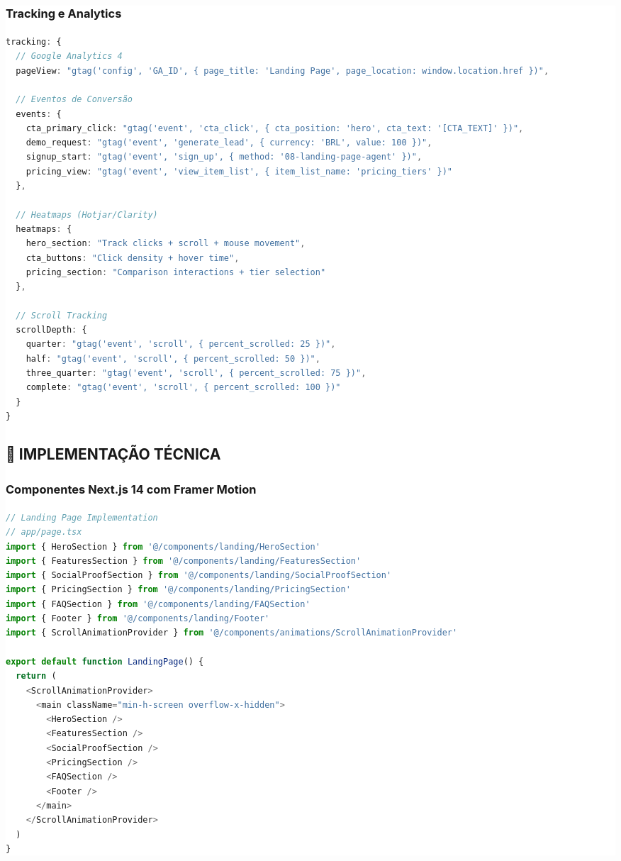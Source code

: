 ### **Tracking e Analytics**

```typescript
tracking: {
  // Google Analytics 4
  pageView: "gtag('config', 'GA_ID', { page_title: 'Landing Page', page_location: window.location.href })",
  
  // Eventos de Conversão
  events: {
    cta_primary_click: "gtag('event', 'cta_click', { cta_position: 'hero', cta_text: '[CTA_TEXT]' })",
    demo_request: "gtag('event', 'generate_lead', { currency: 'BRL', value: 100 })",
    signup_start: "gtag('event', 'sign_up', { method: '08-landing-page-agent' })",
    pricing_view: "gtag('event', 'view_item_list', { item_list_name: 'pricing_tiers' })"
  },
  
  // Heatmaps (Hotjar/Clarity)
  heatmaps: {
    hero_section: "Track clicks + scroll + mouse movement",
    cta_buttons: "Click density + hover time",
    pricing_section: "Comparison interactions + tier selection"
  },
  
  // Scroll Tracking
  scrollDepth: {
    quarter: "gtag('event', 'scroll', { percent_scrolled: 25 })",
    half: "gtag('event', 'scroll', { percent_scrolled: 50 })",
    three_quarter: "gtag('event', 'scroll', { percent_scrolled: 75 })",
    complete: "gtag('event', 'scroll', { percent_scrolled: 100 })"
  }
}
```

## 🚀 **IMPLEMENTAÇÃO TÉCNICA**

### **Componentes Next.js 14 com Framer Motion**

```typescript
// Landing Page Implementation
// app/page.tsx
import { HeroSection } from '@/components/landing/HeroSection'
import { FeaturesSection } from '@/components/landing/FeaturesSection'
import { SocialProofSection } from '@/components/landing/SocialProofSection'
import { PricingSection } from '@/components/landing/PricingSection'
import { FAQSection } from '@/components/landing/FAQSection'
import { Footer } from '@/components/landing/Footer'
import { ScrollAnimationProvider } from '@/components/animations/ScrollAnimationProvider'

export default function LandingPage() {
  return (
    <ScrollAnimationProvider>
      <main className="min-h-screen overflow-x-hidden">
        <HeroSection />
        <FeaturesSection />
        <SocialProofSection />
        <PricingSection />
        <FAQSection />
        <Footer />
      </main>
    </ScrollAnimationProvider>
  )
}
```